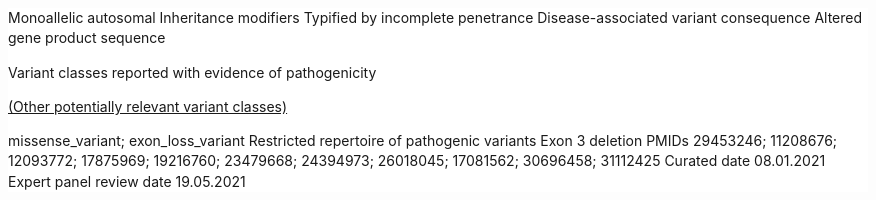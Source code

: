 <td style="text-align:left;">
Monoallelic autosomal
</td>
</tr>
<tr>
<td style="text-align:left;width: 6cm; ">
Inheritance modifiers
</td>
<td style="text-align:left;">
Typified by incomplete penetrance
</td>
</tr>
<tr>
<td style="text-align:left;width: 6cm; ">
Disease-associated variant consequence
</td>
<td style="text-align:left;">
Altered gene product sequence
</td>
</tr>
<tr>
<td style="text-align:left;width: 6cm; ">

Variant classes reported with evidence of pathogenicity

[(Other potentially relevant variant
classes)](#other-potentially-relevant-variant-classes)
</td>
<td style="text-align:left;">
missense_variant; exon_loss_variant
</td>
</tr>
<tr>
<td style="text-align:left;width: 6cm; ">
Restricted repertoire of pathogenic variants
</td>
<td style="text-align:left;">
Exon 3 deletion
</td>
</tr>
<tr>
<td style="text-align:left;width: 6cm; ">
PMIDs
</td>
<td style="text-align:left;">
29453246; 11208676; 12093772; 17875969; 19216760; 23479668; 24394973;
26018045; 17081562; 30696458; 31112425
</td>
</tr>
<tr>
<td style="text-align:left;width: 6cm; ">
Curated date
</td>
<td style="text-align:left;">
08.01.2021
</td>
</tr>
<tr>
<td style="text-align:left;width: 6cm; ">
Expert panel review date
</td>
<td style="text-align:left;">
19.05.2021
</td>